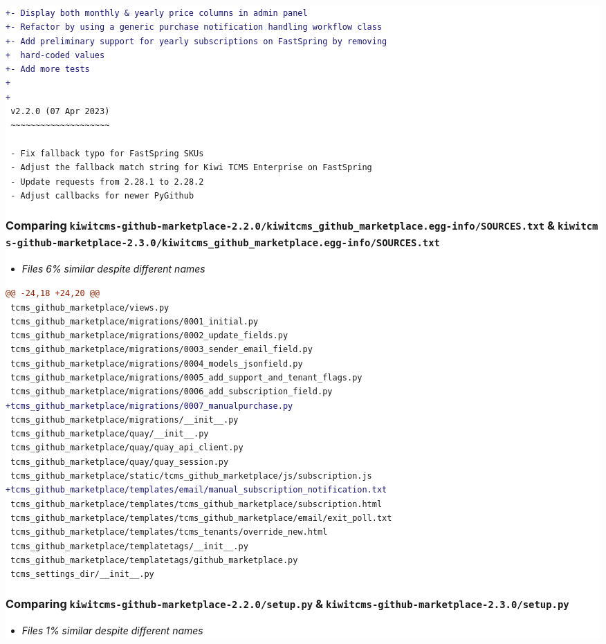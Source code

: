 ```diff
+- Display both monthly & yearly price columns in admin panel
+- Refactor by using a generic purchase notification handling workflow class
+- Add preliminary support for yearly subscriptions on FastSpring by removing
+  hard-coded values
+- Add more tests
+
+
 v2.2.0 (07 Apr 2023)
 ~~~~~~~~~~~~~~~~~~~~
 
 - Fix fallback typo for FastSpring SKUs
 - Adjust the fallback match string for Kiwi TCMS Enterprise on FastSpring
 - Update requests from 2.28.1 to 2.28.2
 - Adjust callbacks for newer PyGithub
```

### Comparing `kiwitcms-github-marketplace-2.2.0/kiwitcms_github_marketplace.egg-info/SOURCES.txt` & `kiwitcms-github-marketplace-2.3.0/kiwitcms_github_marketplace.egg-info/SOURCES.txt`

 * *Files 6% similar despite different names*

```diff
@@ -24,18 +24,20 @@
 tcms_github_marketplace/views.py
 tcms_github_marketplace/migrations/0001_initial.py
 tcms_github_marketplace/migrations/0002_update_fields.py
 tcms_github_marketplace/migrations/0003_sender_email_field.py
 tcms_github_marketplace/migrations/0004_models_jsonfield.py
 tcms_github_marketplace/migrations/0005_add_support_and_tenant_flags.py
 tcms_github_marketplace/migrations/0006_add_subscription_field.py
+tcms_github_marketplace/migrations/0007_manualpurchase.py
 tcms_github_marketplace/migrations/__init__.py
 tcms_github_marketplace/quay/__init__.py
 tcms_github_marketplace/quay/quay_api_client.py
 tcms_github_marketplace/quay/quay_session.py
 tcms_github_marketplace/static/tcms_github_marketplace/js/subscription.js
+tcms_github_marketplace/templates/email/manual_subscription_notification.txt
 tcms_github_marketplace/templates/tcms_github_marketplace/subscription.html
 tcms_github_marketplace/templates/tcms_github_marketplace/email/exit_poll.txt
 tcms_github_marketplace/templates/tcms_tenants/override_new.html
 tcms_github_marketplace/templatetags/__init__.py
 tcms_github_marketplace/templatetags/github_marketplace.py
 tcms_settings_dir/__init__.py
```

### Comparing `kiwitcms-github-marketplace-2.2.0/setup.py` & `kiwitcms-github-marketplace-2.3.0/setup.py`

 * *Files 1% similar despite different names*
